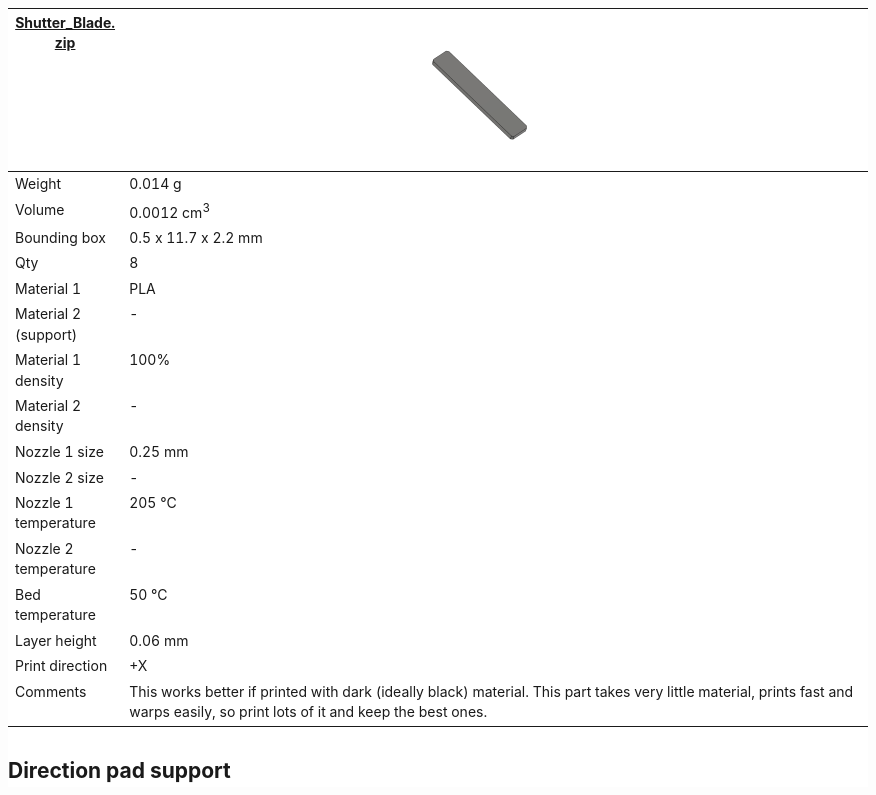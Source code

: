 [Shutter_Blade.zip](./_static/download/stl/Shutter_Blade.zip) | <img src="./_static/3dprint/Shutter_Blade.png" alt="Shutter Blade" width="200"/>
------|--------
Weight|0.014 g
Volume|0.0012 cm<sup>3</sup>
Bounding box | 0.5 x 11.7 x 2.2 mm
Qty | 8
Material 1 | PLA
Material 2 (support) | -
Material 1 density | 100%
Material 2 density | -
Nozzle 1 size | 0.25 mm
Nozzle 2 size | -
Nozzle 1 temperature | 205 °C
Nozzle 2 temperature | -
Bed temperature | 50 °C
Layer height | 0.06 mm
Print direction | +X
Comments | This works better if printed with dark (ideally black) material. This part takes very little material, prints fast and warps easily, so print lots of it and keep the best ones.

## Direction pad support